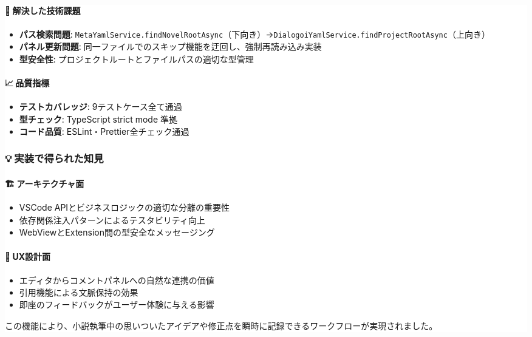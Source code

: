 #### 🔧 解決した技術課題
- **パス検索問題**: `MetaYamlService.findNovelRootAsync`（下向き）→`DialogoiYamlService.findProjectRootAsync`（上向き）
- **パネル更新問題**: 同一ファイルでのスキップ機能を迂回し、強制再読み込み実装
- **型安全性**: プロジェクトルートとファイルパスの適切な型管理

#### 📈 品質指標
- **テストカバレッジ**: 9テストケース全て通過
- **型チェック**: TypeScript strict mode 準拠
- **コード品質**: ESLint・Prettier全チェック通過

### 💡 実装で得られた知見

#### 🏗️ アーキテクチャ面
- VSCode APIとビジネスロジックの適切な分離の重要性
- 依存関係注入パターンによるテスタビリティ向上
- WebViewとExtension間の型安全なメッセージング

#### 🎯 UX設計面
- エディタからコメントパネルへの自然な連携の価値
- 引用機能による文脈保持の効果
- 即座のフィードバックがユーザー体験に与える影響

この機能により、小説執筆中の思いついたアイデアや修正点を瞬時に記録できるワークフローが実現されました。